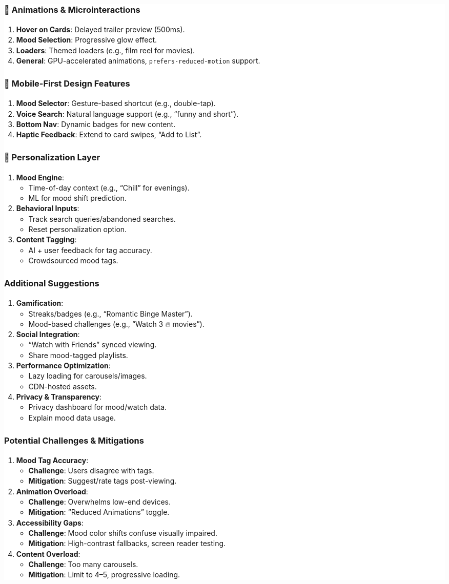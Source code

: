 ### 🔄 Animations & Microinteractions
1. **Hover on Cards**: Delayed trailer preview (500ms).
2. **Mood Selection**: Progressive glow effect.
3. **Loaders**: Themed loaders (e.g., film reel for movies).
4. **General**: GPU-accelerated animations, `prefers-reduced-motion` support.

### 📱 Mobile-First Design Features
1. **Mood Selector**: Gesture-based shortcut (e.g., double-tap).
2. **Voice Search**: Natural language support (e.g., “funny and short”).
3. **Bottom Nav**: Dynamic badges for new content.
4. **Haptic Feedback**: Extend to card swipes, “Add to List”.

### 🧠 Personalization Layer
1. **Mood Engine**:
   - Time-of-day context (e.g., “Chill” for evenings).
   - ML for mood shift prediction.
2. **Behavioral Inputs**:
   - Track search queries/abandoned searches.
   - Reset personalization option.
3. **Content Tagging**:
   - AI + user feedback for tag accuracy.
   - Crowdsourced mood tags.

### Additional Suggestions
1. **Gamification**:
   - Streaks/badges (e.g., “Romantic Binge Master”).
   - Mood-based challenges (e.g., “Watch 3 🔥 movies”).
2. **Social Integration**:
   - “Watch with Friends” synced viewing.
   - Share mood-tagged playlists.
3. **Performance Optimization**:
   - Lazy loading for carousels/images.
   - CDN-hosted assets.
4. **Privacy & Transparency**:
   - Privacy dashboard for mood/watch data.
   - Explain mood data usage.

### Potential Challenges & Mitigations
1. **Mood Tag Accuracy**:
   - **Challenge**: Users disagree with tags.
   - **Mitigation**: Suggest/rate tags post-viewing.
2. **Animation Overload**:
   - **Challenge**: Overwhelms low-end devices.
   - **Mitigation**: “Reduced Animations” toggle.
3. **Accessibility Gaps**:
   - **Challenge**: Mood color shifts confuse visually impaired.
   - **Mitigation**: High-contrast fallbacks, screen reader testing.
4. **Content Overload**:
   - **Challenge**: Too many carousels.
   - **Mitigation**: Limit to 4–5, progressive loading.